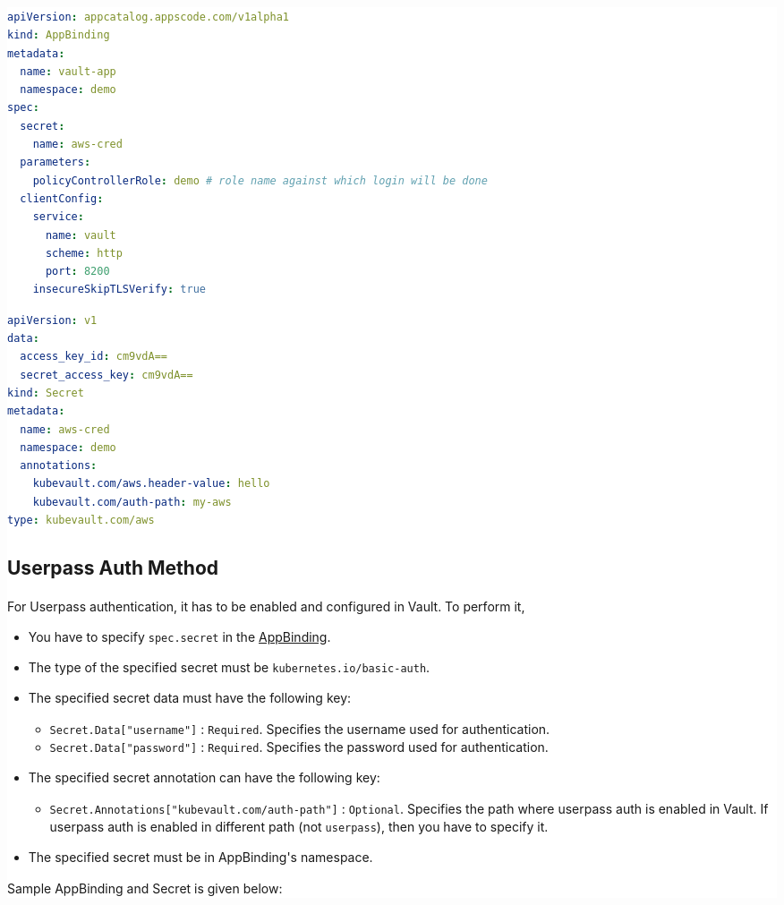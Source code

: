 ```yaml
apiVersion: appcatalog.appscode.com/v1alpha1
kind: AppBinding
metadata:
  name: vault-app
  namespace: demo
spec:
  secret:
    name: aws-cred
  parameters:
    policyControllerRole: demo # role name against which login will be done
  clientConfig:
    service:
      name: vault
      scheme: http
      port: 8200
    insecureSkipTLSVerify: true
```

```yaml
apiVersion: v1
data:
  access_key_id: cm9vdA==
  secret_access_key: cm9vdA==
kind: Secret
metadata:
  name: aws-cred
  namespace: demo
  annotations:
    kubevault.com/aws.header-value: hello
    kubevault.com/auth-path: my-aws
type: kubevault.com/aws
```

## Userpass Auth Method

For Userpass authentication, it has to be enabled and configured in Vault. To perform it, 

- You have to specify `spec.secret` in the [AppBinding](/docs/concepts/appbinding-crds/appbinding.md).

- The type of the specified secret must be `kubernetes.io/basic-auth`.

- The specified secret data must have the following key:
    - `Secret.Data["username"]` : `Required`. Specifies the username used for authentication.
    - `Secret.Data["password"]` : `Required`. Specifies the password used for authentication.

- The specified secret annotation can have the following key:
    - `Secret.Annotations["kubevault.com/auth-path"]` : `Optional`. Specifies the path where userpass auth is enabled in Vault. If userpass auth is enabled in different path (not `userpass`), then you have to specify it.
  
- The specified secret must be in AppBinding's namespace.

Sample AppBinding and Secret is given below:
